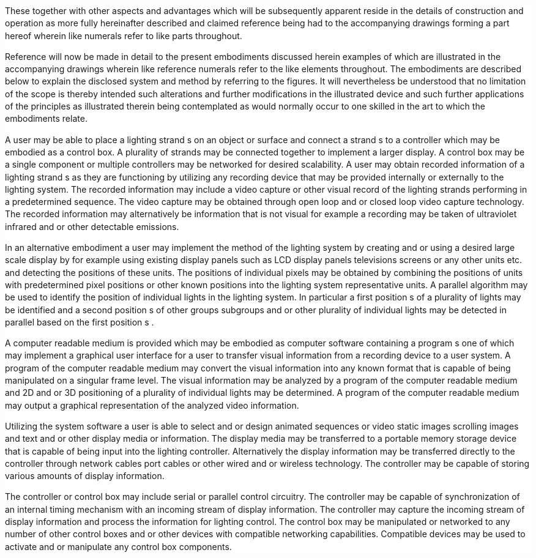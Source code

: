 These together with other aspects and advantages which will be subsequently apparent reside in the details of construction and operation as more fully hereinafter described and claimed reference being had to the accompanying drawings forming a part hereof wherein like numerals refer to like parts throughout.

Reference will now be made in detail to the present embodiments discussed herein examples of which are illustrated in the accompanying drawings wherein like reference numerals refer to the like elements throughout. The embodiments are described below to explain the disclosed system and method by referring to the figures. It will nevertheless be understood that no limitation of the scope is thereby intended such alterations and further modifications in the illustrated device and such further applications of the principles as illustrated therein being contemplated as would normally occur to one skilled in the art to which the embodiments relate.

A user may be able to place a lighting strand s on an object or surface and connect a strand s to a controller which may be embodied as a control box. A plurality of strands may be connected together to implement a larger display. A control box may be a single component or multiple controllers may be networked for desired scalability. A user may obtain recorded information of a lighting strand s as they are functioning by utilizing any recording device that may be provided internally or externally to the lighting system. The recorded information may include a video capture or other visual record of the lighting strands performing in a predetermined sequence. The video capture may be obtained through open loop and or closed loop video capture technology. The recorded information may alternatively be information that is not visual for example a recording may be taken of ultraviolet infrared and or other detectable emissions.

In an alternative embodiment a user may implement the method of the lighting system by creating and or using a desired large scale display by for example using existing display panels such as LCD display panels televisions screens or any other units etc. and detecting the positions of these units. The positions of individual pixels may be obtained by combining the positions of units with predetermined pixel positions or other known positions into the lighting system representative units. A parallel algorithm may be used to identify the position of individual lights in the lighting system. In particular a first position s of a plurality of lights may be identified and a second position s of other groups subgroups and or other plurality of individual lights may be detected in parallel based on the first position s .

A computer readable medium is provided which may be embodied as computer software containing a program s one of which may implement a graphical user interface for a user to transfer visual information from a recording device to a user system. A program of the computer readable medium may convert the visual information into any known format that is capable of being manipulated on a singular frame level. The visual information may be analyzed by a program of the computer readable medium and 2D and or 3D positioning of a plurality of individual lights may be determined. A program of the computer readable medium may output a graphical representation of the analyzed video information.

Utilizing the system software a user is able to select and or design animated sequences or video static images scrolling images and text and or other display media or information. The display media may be transferred to a portable memory storage device that is capable of being input into the lighting controller. Alternatively the display information may be transferred directly to the controller through network cables port cables or other wired and or wireless technology. The controller may be capable of storing various amounts of display information.

The controller or control box may include serial or parallel control circuitry. The controller may be capable of synchronization of an internal timing mechanism with an incoming stream of display information. The controller may capture the incoming stream of display information and process the information for lighting control. The control box may be manipulated or networked to any number of other control boxes and or other devices with compatible networking capabilities. Compatible devices may be used to activate and or manipulate any control box components.
